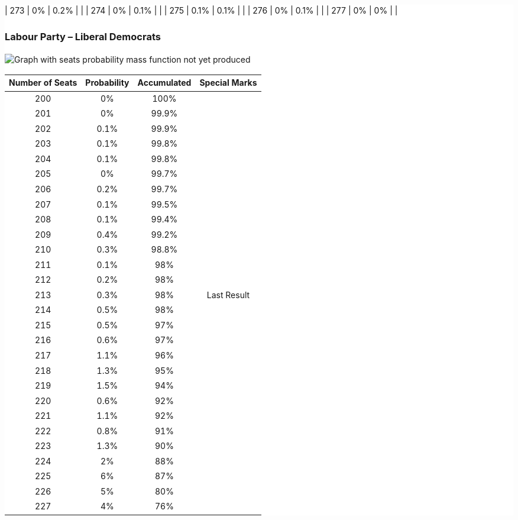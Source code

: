 | 273 | 0% | 0.2% |  |
| 274 | 0% | 0.1% |  |
| 275 | 0.1% | 0.1% |  |
| 276 | 0% | 0.1% |  |
| 277 | 0% | 0% |  |

### Labour Party – Liberal Democrats

![Graph with seats probability mass function not yet produced](2021-02-01-NumberCruncherPolitics-coalitions-seats-pmf-lab–libdem.png "Seats Probability Mass Function")

| Number of Seats | Probability | Accumulated | Special Marks |
|:---------------:|:-----------:|:-----------:|:-------------:|
| 200 | 0% | 100% |  |
| 201 | 0% | 99.9% |  |
| 202 | 0.1% | 99.9% |  |
| 203 | 0.1% | 99.8% |  |
| 204 | 0.1% | 99.8% |  |
| 205 | 0% | 99.7% |  |
| 206 | 0.2% | 99.7% |  |
| 207 | 0.1% | 99.5% |  |
| 208 | 0.1% | 99.4% |  |
| 209 | 0.4% | 99.2% |  |
| 210 | 0.3% | 98.8% |  |
| 211 | 0.1% | 98% |  |
| 212 | 0.2% | 98% |  |
| 213 | 0.3% | 98% | Last Result |
| 214 | 0.5% | 98% |  |
| 215 | 0.5% | 97% |  |
| 216 | 0.6% | 97% |  |
| 217 | 1.1% | 96% |  |
| 218 | 1.3% | 95% |  |
| 219 | 1.5% | 94% |  |
| 220 | 0.6% | 92% |  |
| 221 | 1.1% | 92% |  |
| 222 | 0.8% | 91% |  |
| 223 | 1.3% | 90% |  |
| 224 | 2% | 88% |  |
| 225 | 6% | 87% |  |
| 226 | 5% | 80% |  |
| 227 | 4% | 76% |  |
